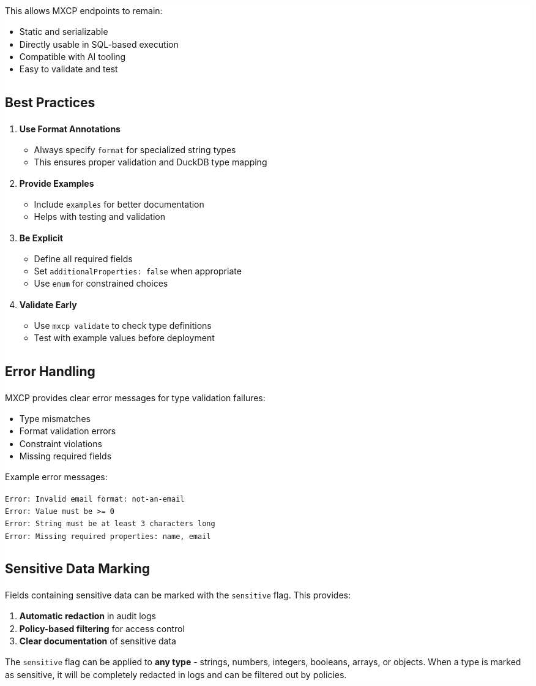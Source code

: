 This allows MXCP endpoints to remain:
- Static and serializable
- Directly usable in SQL-based execution
- Compatible with AI tooling
- Easy to validate and test

## Best Practices

1. **Use Format Annotations**
   - Always specify `format` for specialized string types
   - This ensures proper validation and DuckDB type mapping

2. **Provide Examples**
   - Include `examples` for better documentation
   - Helps with testing and validation

3. **Be Explicit**
   - Define all required fields
   - Set `additionalProperties: false` when appropriate
   - Use `enum` for constrained choices

4. **Validate Early**
   - Use `mxcp validate` to check type definitions
   - Test with example values before deployment

## Error Handling

MXCP provides clear error messages for type validation failures:

- Type mismatches
- Format validation errors
- Constraint violations
- Missing required fields

Example error messages:
```
Error: Invalid email format: not-an-email
Error: Value must be >= 0
Error: String must be at least 3 characters long
Error: Missing required properties: name, email
```

## Sensitive Data Marking

Fields containing sensitive data can be marked with the `sensitive` flag. This provides:

1. **Automatic redaction** in audit logs
2. **Policy-based filtering** for access control
3. **Clear documentation** of sensitive data

The `sensitive` flag can be applied to **any type** - strings, numbers, integers, booleans, arrays, or objects. When a type is marked as sensitive, it will be completely redacted in logs and can be filtered out by policies.
